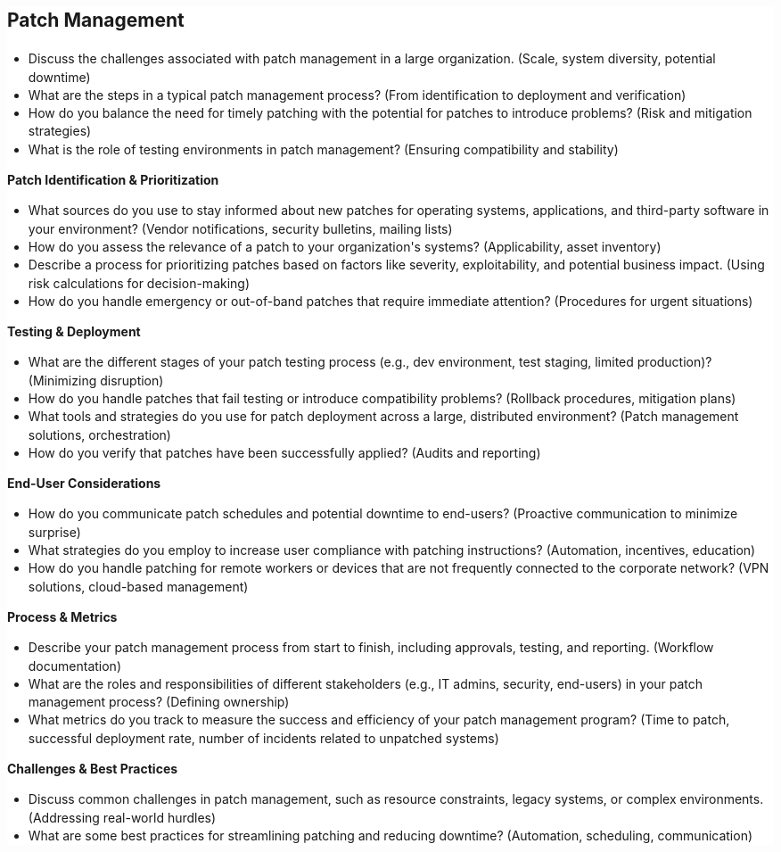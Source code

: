 ## Patch Management

* Discuss the challenges associated with patch management in a large organization. (Scale, system diversity, potential downtime)
* What are the steps in a typical patch management process? (From identification to deployment and verification) 
* How do you balance the need for timely patching with the potential for patches to introduce problems? (Risk and mitigation strategies)
* What is the role of testing environments in patch management? (Ensuring compatibility and stability)

**Patch Identification & Prioritization**

* What sources do you use to stay informed about new patches for operating systems, applications, and third-party software in your environment? (Vendor notifications, security bulletins, mailing lists)
* How do you assess the relevance of a patch to your organization's systems? (Applicability, asset inventory) 
* Describe a process for prioritizing patches based on factors like severity, exploitability, and potential business impact. (Using risk calculations for decision-making)
* How do you handle emergency or out-of-band patches that require immediate attention?  (Procedures for urgent situations)

**Testing & Deployment**

* What are the different stages of your patch testing process (e.g., dev environment, test staging, limited production)? (Minimizing disruption)
* How do you handle patches that fail testing or introduce compatibility problems?  (Rollback procedures, mitigation plans)
* What tools and strategies do you use for patch deployment across a large, distributed environment? (Patch management solutions, orchestration)
* How do you verify that patches have been successfully applied? (Audits and reporting)

**End-User Considerations**

* How do you communicate patch schedules and potential downtime to end-users? (Proactive communication to minimize surprise)
* What strategies do you employ to increase user compliance with patching instructions? (Automation, incentives, education)
* How do you handle patching for remote workers or devices that are not frequently connected to the corporate network? (VPN solutions, cloud-based management)

**Process & Metrics**

* Describe your patch management process from start to finish, including approvals, testing, and reporting. (Workflow documentation)
* What are the roles and responsibilities of different stakeholders (e.g., IT admins, security, end-users) in your patch management process? (Defining ownership)
* What metrics do you track to measure the success and efficiency of your patch management program? (Time to patch, successful deployment rate, number of incidents related to unpatched systems) 

**Challenges & Best Practices**

* Discuss common challenges in patch management, such as resource constraints, legacy systems, or complex environments. (Addressing real-world hurdles)
* What are some best practices for streamlining patching and reducing downtime? (Automation, scheduling, communication)
